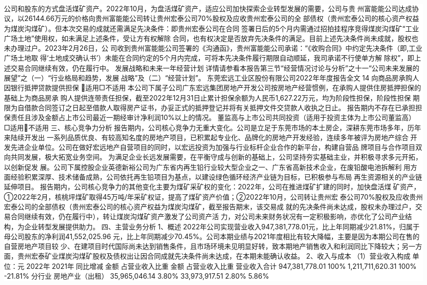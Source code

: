 公司和股东的方式盘活煤矿资产。2022年10月，为盘活煤矿资产，适应公司加快探索企业转型发展的需要，公司与贵
州富能能公司达成协议，以26144.66万元的价格向贵州富能能公司转让贵州宏泰公司70%股权及应收贵州宏泰公司的全
部债权（贵州宏泰公司的核心资产权益为煤炭沟煤矿）。但本次交易的成就还需满足先决条件：即贵州宏泰公司在合同
签署日后的5个月内需通过招拍挂程序竞得煤炭沟煤矿“工业广场土地”使用权，如未满足上述条件，受让方有权解除
合同，也有权决定是否放弃先决条件的满足。目前上述先决条件尚未成就，股权也未办理过户。2023年2月26日，公
司收到贵州富能能公司签署的《沟通函》，贵州富能能公司承诺：“《收购合同》中约定先决条件（即,工业广场土地取
得‘土地成交确认书’）未能在合同约定的5个月内完成，可将本先决条件履行期限自动顺延，我司承诺不行使单方解
除权”，即上述交易合同继续有效，仍在履行中。
发展战略和未来一年经营计划
详情请参看本报告第三节“经营情况讨论与分析”之十一“公司未来发展的展望”之（一）“行业格局和趋势，发展
战略”及（二）“经营计划”。
东莞宏远工业区股份有限公司2022年年度报告全文
14
向商品房承购人因银行抵押贷款提供担保
适用□不适用
本公司下属子公司广东宏远集团房地产开发公司按房地产经营惯例，在承购人提供住房抵押担保的基础上为商品房承
购人提供连带责任担保，截至2022年12月31日止累计担保余额为人民币1,627.22万元，均为阶段性担保，阶段性担保
期限为自借款合同签订之日起至借款人取得房产证书，办妥正式的抵押登记并将有关抵押文件交贷款人收执之日止。
报告期内不存在已承担担保责任且涉及金额占上市公司最近一期经审计净利润10%以上的情况。
董监高与上市公司共同投资（适用于投资主体为上市公司董监高）
□适用不适用
三、核心竞争力分析
报告期内，公司核心竞争力无重大变化。公司是立足于东莞市场的本土房企，深耕东莞市场多年，历年来陆续开发出
一系列品质优良、有较高知名度的房地产项目，已积累起专业化、品牌化的房地产开发经验，连续多年被评为房地产综合
开发先进企业单位。公司在做好宏远地产自营项目的同时，以宏远投资为加强与行业标杆企业合作的新平台，构建自营品
牌项目与合作项目双向共同发展，极大拓宽业务空间。
为满足企业长远发展需要，在平衡守成与创新的基础上，公司坚持夯实基础主业，并积极寻求多元开拓，以创新促发
展。公司下属控股企业英德新裕公司为广东省内再生铅行业较大型企业之一、广东省高新技术企业，在废铅酸电池拆解利
用方面经验积累深厚、技术储备成熟，公司依托再生铅项目为基点，以建设绿色循环经济产业链为目标，已积极参与布局
再生资源相关的产业链延伸项目。
报告期内，公司核心竞争力的其他变化主要为煤矿采矿权的变化：2022年，公司在推进煤矿扩建的同时，加快盘活煤
矿资产，①2022年2月，核桃坪煤矿取得45万吨/年采矿权证，提高了煤矿资产价值；②2022年10月，公司转让贵州宏
泰公司70%股权及应收贵州宏泰公司的全部债权（贵州宏泰公司的核心资产权益为煤炭沟煤矿，截至报告期末，该交易成
就的先决条件尚未达成，股权未办理过户，交易合同继续有效，仍在履行中），转让煤炭沟煤矿资产激发了公司资产活
力，对公司未来财务状况有一定积极影响，亦优化了公司产业结构，为企业转型发展提供助力。
四、主营业务分析
1、概述
2022年公司实现营业收入947,381,778.01元，比上年同期减少21.81%，归属于母公司股东的净利润41,552,025.96
元，比上年同期减少70.45%。公司本期业绩与2021年度相比有较大降幅，主要是因为本期公司在售的自营房地产项目较
少、在建项目时代国际尚未达到销售条件，且市场环境未见明显好转，致本期地产销售收入和利润同比下降较大；另一方
面，贵州宏泰矿业煤炭沟煤矿股权及债权出让因合同成就先决条件尚未达成，在本期未能确认收益。
2、收入与成本
（1）营业收入构成
单位：元
2022年
2021年
同比增减
金额
占营业收入比重
金额
占营业收入比重
营业收入合计
947,381,778.01
100%
1,211,711,620.31
100%
-21.81%
分行业
房地产业（出租）
35,965,046.14
3.80%
33,973,917.51
2.80%
5.86%